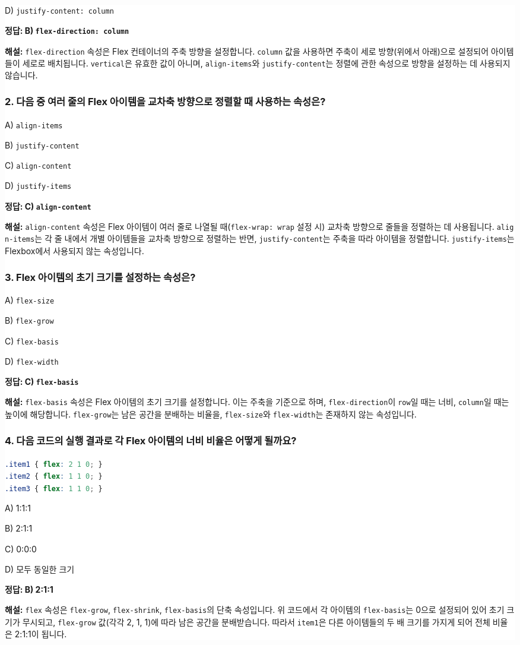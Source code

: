 D) `justify-content: column`

**정답: B) `flex-direction: column`**

**해설:** `flex-direction` 속성은 Flex 컨테이너의 주축 방향을 설정합니다. `column` 값을 사용하면 주축이 세로 방향(위에서 아래)으로 설정되어 아이템들이 세로로 배치됩니다. `vertical`은 유효한 값이 아니며, `align-items`와 `justify-content`는 정렬에 관한 속성으로 방향을 설정하는 데 사용되지 않습니다.

### 2. 다음 중 여러 줄의 Flex 아이템을 교차축 방향으로 정렬할 때 사용하는 속성은?

A) `align-items`

B) `justify-content`

C) `align-content`

D) `justify-items`

**정답: C) `align-content`**

**해설:** `align-content` 속성은 Flex 아이템이 여러 줄로 나열될 때(`flex-wrap: wrap` 설정 시) 교차축 방향으로 줄들을 정렬하는 데 사용됩니다. `align-items`는 각 줄 내에서 개별 아이템들을 교차축 방향으로 정렬하는 반면, `justify-content`는 주축을 따라 아이템을 정렬합니다. `justify-items`는 Flexbox에서 사용되지 않는 속성입니다.

### 3. Flex 아이템의 초기 크기를 설정하는 속성은?

A) `flex-size`

B) `flex-grow`

C) `flex-basis`

D) `flex-width`

**정답: C) `flex-basis`**

**해설:** `flex-basis` 속성은 Flex 아이템의 초기 크기를 설정합니다. 이는 주축을 기준으로 하며, `flex-direction`이 `row`일 때는 너비, `column`일 때는 높이에 해당합니다. `flex-grow`는 남은 공간을 분배하는 비율을, `flex-size`와 `flex-width`는 존재하지 않는 속성입니다.

### 4. 다음 코드의 실행 결과로 각 Flex 아이템의 너비 비율은 어떻게 될까요?

```css
.item1 { flex: 2 1 0; }
.item2 { flex: 1 1 0; }
.item3 { flex: 1 1 0; }

```

A) 1:1:1

B) 2:1:1

C) 0:0:0

D) 모두 동일한 크기

**정답: B) 2:1:1**

**해설:** `flex` 속성은 `flex-grow`, `flex-shrink`, `flex-basis`의 단축 속성입니다. 위 코드에서 각 아이템의 `flex-basis`는 0으로 설정되어 있어 초기 크기가 무시되고, `flex-grow` 값(각각 2, 1, 1)에 따라 남은 공간을 분배받습니다. 따라서 `item1`은 다른 아이템들의 두 배 크기를 가지게 되어 전체 비율은 2:1:1이 됩니다.
